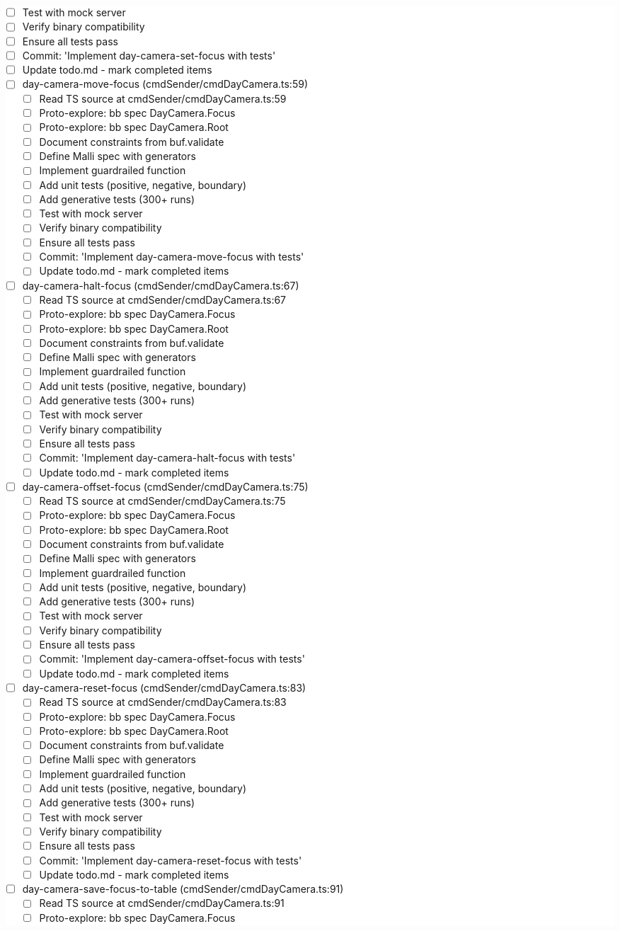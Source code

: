   - [ ] Test with mock server
  - [ ] Verify binary compatibility
  - [ ] Ensure all tests pass
  - [ ] Commit: 'Implement day-camera-set-focus with tests'
  - [ ] Update todo.md - mark completed items
- [ ] day-camera-move-focus (cmdSender/cmdDayCamera.ts:59)
  - [ ] Read TS source at cmdSender/cmdDayCamera.ts:59
  - [ ] Proto-explore: bb spec DayCamera.Focus
  - [ ] Proto-explore: bb spec DayCamera.Root
  - [ ] Document constraints from buf.validate
  - [ ] Define Malli spec with generators
  - [ ] Implement guardrailed function
  - [ ] Add unit tests (positive, negative, boundary)
  - [ ] Add generative tests (300+ runs)
  - [ ] Test with mock server
  - [ ] Verify binary compatibility
  - [ ] Ensure all tests pass
  - [ ] Commit: 'Implement day-camera-move-focus with tests'
  - [ ] Update todo.md - mark completed items
- [ ] day-camera-halt-focus (cmdSender/cmdDayCamera.ts:67)
  - [ ] Read TS source at cmdSender/cmdDayCamera.ts:67
  - [ ] Proto-explore: bb spec DayCamera.Focus
  - [ ] Proto-explore: bb spec DayCamera.Root
  - [ ] Document constraints from buf.validate
  - [ ] Define Malli spec with generators
  - [ ] Implement guardrailed function
  - [ ] Add unit tests (positive, negative, boundary)
  - [ ] Add generative tests (300+ runs)
  - [ ] Test with mock server
  - [ ] Verify binary compatibility
  - [ ] Ensure all tests pass
  - [ ] Commit: 'Implement day-camera-halt-focus with tests'
  - [ ] Update todo.md - mark completed items
- [ ] day-camera-offset-focus (cmdSender/cmdDayCamera.ts:75)
  - [ ] Read TS source at cmdSender/cmdDayCamera.ts:75
  - [ ] Proto-explore: bb spec DayCamera.Focus
  - [ ] Proto-explore: bb spec DayCamera.Root
  - [ ] Document constraints from buf.validate
  - [ ] Define Malli spec with generators
  - [ ] Implement guardrailed function
  - [ ] Add unit tests (positive, negative, boundary)
  - [ ] Add generative tests (300+ runs)
  - [ ] Test with mock server
  - [ ] Verify binary compatibility
  - [ ] Ensure all tests pass
  - [ ] Commit: 'Implement day-camera-offset-focus with tests'
  - [ ] Update todo.md - mark completed items
- [ ] day-camera-reset-focus (cmdSender/cmdDayCamera.ts:83)
  - [ ] Read TS source at cmdSender/cmdDayCamera.ts:83
  - [ ] Proto-explore: bb spec DayCamera.Focus
  - [ ] Proto-explore: bb spec DayCamera.Root
  - [ ] Document constraints from buf.validate
  - [ ] Define Malli spec with generators
  - [ ] Implement guardrailed function
  - [ ] Add unit tests (positive, negative, boundary)
  - [ ] Add generative tests (300+ runs)
  - [ ] Test with mock server
  - [ ] Verify binary compatibility
  - [ ] Ensure all tests pass
  - [ ] Commit: 'Implement day-camera-reset-focus with tests'
  - [ ] Update todo.md - mark completed items
- [ ] day-camera-save-focus-to-table (cmdSender/cmdDayCamera.ts:91)
  - [ ] Read TS source at cmdSender/cmdDayCamera.ts:91
  - [ ] Proto-explore: bb spec DayCamera.Focus